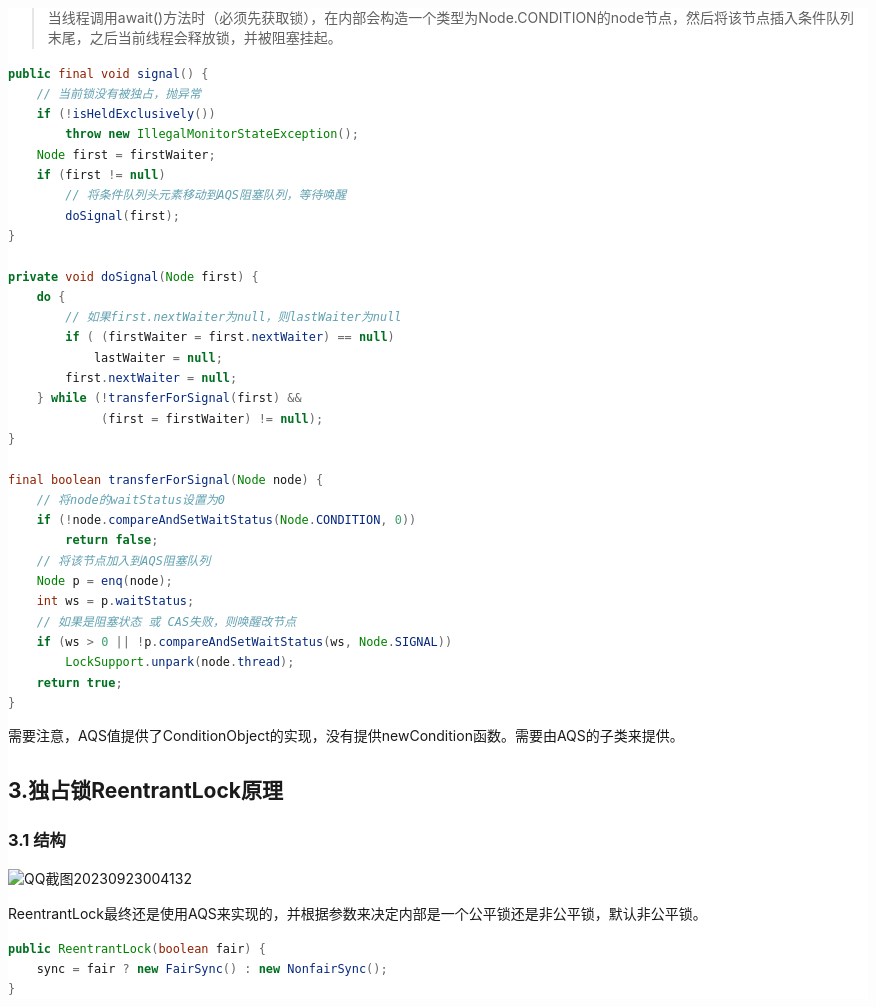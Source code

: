 > 当线程调用await()方法时（必须先获取锁），在内部会构造一个类型为Node.CONDITION的node节点，然后将该节点插入条件队列末尾，之后当前线程会释放锁，并被阻塞挂起。

```java
public final void signal() {
    // 当前锁没有被独占，抛异常
    if (!isHeldExclusively())
        throw new IllegalMonitorStateException();
    Node first = firstWaiter;
    if (first != null)
        // 将条件队列头元素移动到AQS阻塞队列，等待唤醒
        doSignal(first);
}

private void doSignal(Node first) {
    do {
        // 如果first.nextWaiter为null，则lastWaiter为null
        if ( (firstWaiter = first.nextWaiter) == null)
            lastWaiter = null;
        first.nextWaiter = null;
    } while (!transferForSignal(first) &&
             (first = firstWaiter) != null);
}

final boolean transferForSignal(Node node) {
	// 将node的waitStatus设置为0
    if (!node.compareAndSetWaitStatus(Node.CONDITION, 0))
        return false;
	// 将该节点加入到AQS阻塞队列
    Node p = enq(node);
    int ws = p.waitStatus;
    // 如果是阻塞状态 或 CAS失败，则唤醒改节点
    if (ws > 0 || !p.compareAndSetWaitStatus(ws, Node.SIGNAL))
        LockSupport.unpark(node.thread);
    return true;
}
```

需要注意，AQS值提供了ConditionObject的实现，没有提供newCondition函数。需要由AQS的子类来提供。

## 3.独占锁ReentrantLock原理

### 3.1 结构

![QQ截图20230923004132](D:\developmentProject\javaSE\JavaSE\a_doc\Java\java并发编程之美\assist\QQ截图20230923004132.png)

ReentrantLock最终还是使用AQS来实现的，并根据参数来决定内部是一个公平锁还是非公平锁，默认非公平锁。

```java
public ReentrantLock(boolean fair) {
    sync = fair ? new FairSync() : new NonfairSync();
}
```
